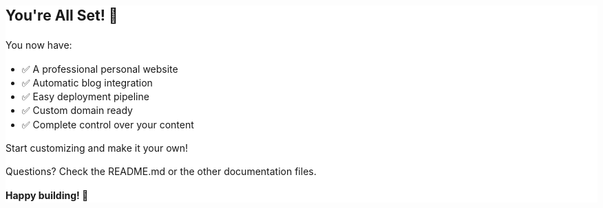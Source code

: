 ## You're All Set! 🎊

You now have:
- ✅ A professional personal website
- ✅ Automatic blog integration
- ✅ Easy deployment pipeline
- ✅ Custom domain ready
- ✅ Complete control over your content

Start customizing and make it your own!

Questions? Check the README.md or the other documentation files.

**Happy building! 🚀**
